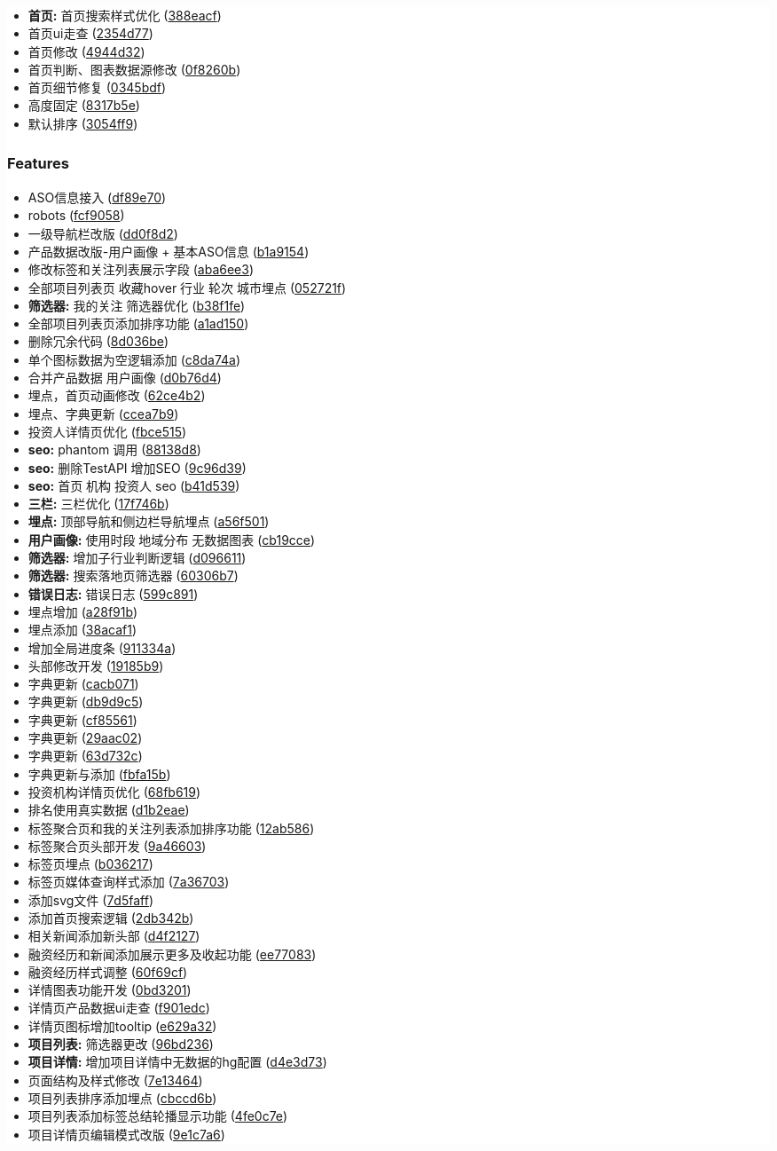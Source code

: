 * **首页:** 首页搜索样式优化 ([388eacf](https://gitlab.corp.36kr.com/f2e/krData/commit/388eacf))
* 首页ui走查 ([2354d77](https://gitlab.corp.36kr.com/f2e/krData/commit/2354d77))
* 首页修改 ([4944d32](https://gitlab.corp.36kr.com/f2e/krData/commit/4944d32))
* 首页判断、图表数据源修改 ([0f8260b](https://gitlab.corp.36kr.com/f2e/krData/commit/0f8260b))
* 首页细节修复 ([0345bdf](https://gitlab.corp.36kr.com/f2e/krData/commit/0345bdf))
* 高度固定 ([8317b5e](https://gitlab.corp.36kr.com/f2e/krData/commit/8317b5e))
* 默认排序 ([3054ff9](https://gitlab.corp.36kr.com/f2e/krData/commit/3054ff9))


### Features

* ASO信息接入 ([df89e70](https://gitlab.corp.36kr.com/f2e/krData/commit/df89e70))
* robots ([fcf9058](https://gitlab.corp.36kr.com/f2e/krData/commit/fcf9058))
* 一级导航栏改版 ([dd0f8d2](https://gitlab.corp.36kr.com/f2e/krData/commit/dd0f8d2))
* 产品数据改版-用户画像 + 基本ASO信息 ([b1a9154](https://gitlab.corp.36kr.com/f2e/krData/commit/b1a9154))
* 修改标签和关注列表展示字段 ([aba6ee3](https://gitlab.corp.36kr.com/f2e/krData/commit/aba6ee3))
* 全部项目列表页 收藏hover 行业 轮次 城市埋点 ([052721f](https://gitlab.corp.36kr.com/f2e/krData/commit/052721f))
* **筛选器:** 我的关注 筛选器优化 ([b38f1fe](https://gitlab.corp.36kr.com/f2e/krData/commit/b38f1fe))
* 全部项目列表页添加排序功能 ([a1ad150](https://gitlab.corp.36kr.com/f2e/krData/commit/a1ad150))
* 删除冗余代码 ([8d036be](https://gitlab.corp.36kr.com/f2e/krData/commit/8d036be))
* 单个图标数据为空逻辑添加 ([c8da74a](https://gitlab.corp.36kr.com/f2e/krData/commit/c8da74a))
* 合并产品数据 用户画像 ([d0b76d4](https://gitlab.corp.36kr.com/f2e/krData/commit/d0b76d4))
* 埋点，首页动画修改 ([62ce4b2](https://gitlab.corp.36kr.com/f2e/krData/commit/62ce4b2))
* 埋点、字典更新 ([ccea7b9](https://gitlab.corp.36kr.com/f2e/krData/commit/ccea7b9))
* 投资人详情页优化 ([fbce515](https://gitlab.corp.36kr.com/f2e/krData/commit/fbce515))
* **seo:** phantom 调用 ([88138d8](https://gitlab.corp.36kr.com/f2e/krData/commit/88138d8))
* **seo:** 删除TestAPI 增加SEO ([9c96d39](https://gitlab.corp.36kr.com/f2e/krData/commit/9c96d39))
* **seo:** 首页 机构 投资人 seo ([b41d539](https://gitlab.corp.36kr.com/f2e/krData/commit/b41d539))
* **三栏:** 三栏优化 ([17f746b](https://gitlab.corp.36kr.com/f2e/krData/commit/17f746b))
* **埋点:** 顶部导航和侧边栏导航埋点 ([a56f501](https://gitlab.corp.36kr.com/f2e/krData/commit/a56f501))
* **用户画像:** 使用时段 地域分布 无数据图表 ([cb19cce](https://gitlab.corp.36kr.com/f2e/krData/commit/cb19cce))
* **筛选器:** 增加子行业判断逻辑 ([d096611](https://gitlab.corp.36kr.com/f2e/krData/commit/d096611))
* **筛选器:** 搜索落地页筛选器 ([60306b7](https://gitlab.corp.36kr.com/f2e/krData/commit/60306b7))
* **错误日志:** 错误日志 ([599c891](https://gitlab.corp.36kr.com/f2e/krData/commit/599c891))
* 埋点增加 ([a28f91b](https://gitlab.corp.36kr.com/f2e/krData/commit/a28f91b))
* 埋点添加 ([38acaf1](https://gitlab.corp.36kr.com/f2e/krData/commit/38acaf1))
* 增加全局进度条 ([911334a](https://gitlab.corp.36kr.com/f2e/krData/commit/911334a))
* 头部修改开发 ([19185b9](https://gitlab.corp.36kr.com/f2e/krData/commit/19185b9))
* 字典更新 ([cacb071](https://gitlab.corp.36kr.com/f2e/krData/commit/cacb071))
* 字典更新 ([db9d9c5](https://gitlab.corp.36kr.com/f2e/krData/commit/db9d9c5))
* 字典更新 ([cf85561](https://gitlab.corp.36kr.com/f2e/krData/commit/cf85561))
* 字典更新 ([29aac02](https://gitlab.corp.36kr.com/f2e/krData/commit/29aac02))
* 字典更新 ([63d732c](https://gitlab.corp.36kr.com/f2e/krData/commit/63d732c))
* 字典更新与添加 ([fbfa15b](https://gitlab.corp.36kr.com/f2e/krData/commit/fbfa15b))
* 投资机构详情页优化 ([68fb619](https://gitlab.corp.36kr.com/f2e/krData/commit/68fb619))
* 排名使用真实数据 ([d1b2eae](https://gitlab.corp.36kr.com/f2e/krData/commit/d1b2eae))
* 标签聚合页和我的关注列表添加排序功能 ([12ab586](https://gitlab.corp.36kr.com/f2e/krData/commit/12ab586))
* 标签聚合页头部开发 ([9a46603](https://gitlab.corp.36kr.com/f2e/krData/commit/9a46603))
* 标签页埋点 ([b036217](https://gitlab.corp.36kr.com/f2e/krData/commit/b036217))
* 标签页媒体查询样式添加 ([7a36703](https://gitlab.corp.36kr.com/f2e/krData/commit/7a36703))
* 添加svg文件 ([7d5faff](https://gitlab.corp.36kr.com/f2e/krData/commit/7d5faff))
* 添加首页搜索逻辑 ([2db342b](https://gitlab.corp.36kr.com/f2e/krData/commit/2db342b))
* 相关新闻添加新头部 ([d4f2127](https://gitlab.corp.36kr.com/f2e/krData/commit/d4f2127))
* 融资经历和新闻添加展示更多及收起功能 ([ee77083](https://gitlab.corp.36kr.com/f2e/krData/commit/ee77083))
* 融资经历样式调整 ([60f69cf](https://gitlab.corp.36kr.com/f2e/krData/commit/60f69cf))
* 详情图表功能开发 ([0bd3201](https://gitlab.corp.36kr.com/f2e/krData/commit/0bd3201))
* 详情页产品数据ui走查 ([f901edc](https://gitlab.corp.36kr.com/f2e/krData/commit/f901edc))
* 详情页图标增加tooltip ([e629a32](https://gitlab.corp.36kr.com/f2e/krData/commit/e629a32))
* **项目列表:** 筛选器更改 ([96bd236](https://gitlab.corp.36kr.com/f2e/krData/commit/96bd236))
* **项目详情:** 增加项目详情中无数据的hg配置 ([d4e3d73](https://gitlab.corp.36kr.com/f2e/krData/commit/d4e3d73))
* 页面结构及样式修改 ([7e13464](https://gitlab.corp.36kr.com/f2e/krData/commit/7e13464))
* 项目列表排序添加埋点 ([cbccd6b](https://gitlab.corp.36kr.com/f2e/krData/commit/cbccd6b))
* 项目列表添加标签总结轮播显示功能 ([4fe0c7e](https://gitlab.corp.36kr.com/f2e/krData/commit/4fe0c7e))
* 项目详情页编辑模式改版 ([9e1c7a6](https://gitlab.corp.36kr.com/f2e/krData/commit/9e1c7a6))